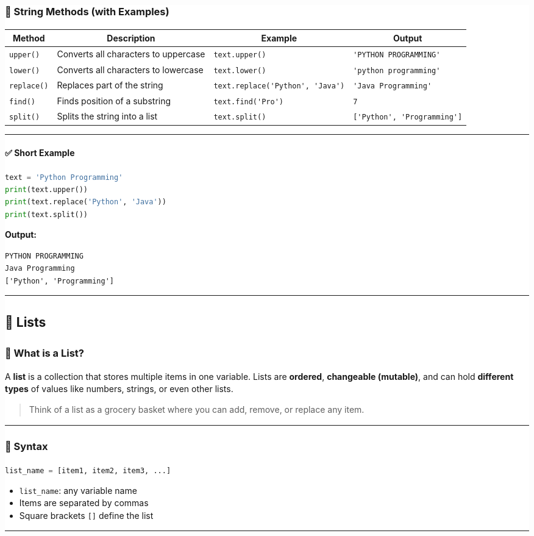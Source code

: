 ### 🧰 String Methods (with Examples)

| Method       | Description                              | Example                             | Output                        |
|--------------|------------------------------------------|-------------------------------------|-------------------------------|
| `upper()`    | Converts all characters to uppercase     | `text.upper()`                      | `'PYTHON PROGRAMMING'`       |
| `lower()`    | Converts all characters to lowercase     | `text.lower()`                      | `'python programming'`       |
| `replace()`  | Replaces part of the string              | `text.replace('Python', 'Java')`    | `'Java Programming'`         |
| `find()`     | Finds position of a substring            | `text.find('Pro')`                  | `7`                          |
| `split()`    | Splits the string into a list            | `text.split()`                      | `['Python', 'Programming']`  |

---

#### ✅ Short Example
```python
text = 'Python Programming'
print(text.upper())
print(text.replace('Python', 'Java'))
print(text.split())
```

**Output:**
```
PYTHON PROGRAMMING  
Java Programming  
['Python', 'Programming']
```

---

## 🔢 Lists

### 📌 What is a List?
A **list** is a collection that stores multiple items in one variable. Lists are **ordered**, **changeable (mutable)**, and can hold **different types** of values like numbers, strings, or even other lists.

> Think of a list as a grocery basket where you can add, remove, or replace any item.

---

### 🧱 Syntax
```python
list_name = [item1, item2, item3, ...]
```

- `list_name`: any variable name  
- Items are separated by commas  
- Square brackets `[]` define the list

---
